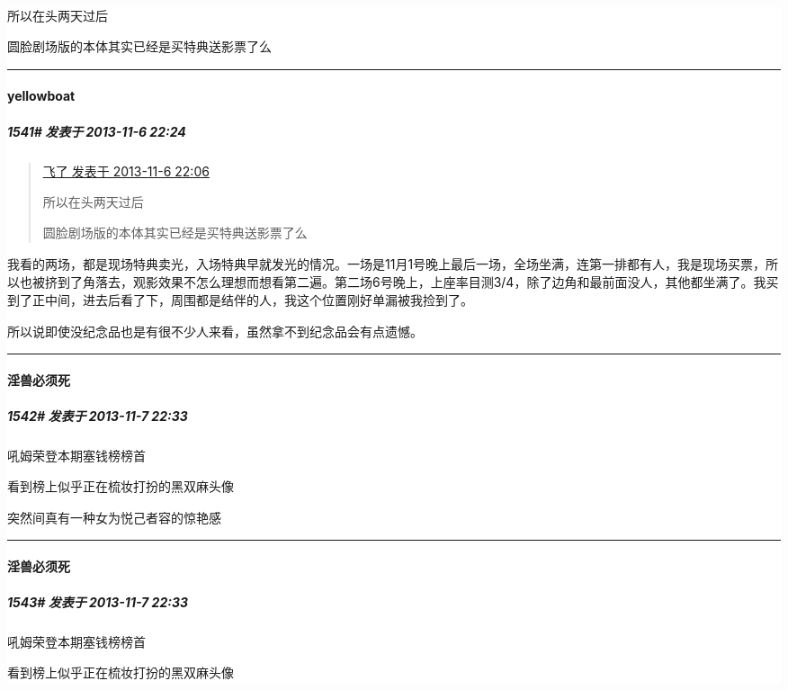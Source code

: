 


所以在头两天过后

圆脸剧场版的本体其实已经是买特典送影票了么







-----

####  yellowboat  
##### 1541#       发表于 2013-11-6 22:24



<blockquote><a href="httphttps://bbs.saraba1st.com/2b/forum.php?mod=redirect&amp;goto=findpost&amp;pid=23519858&amp;ptid=896785" target="_blank">飞了 发表于 2013-11-6 22:06</a>

所以在头两天过后

圆脸剧场版的本体其实已经是买特典送影票了么</blockquote>
我看的两场，都是现场特典卖光，入场特典早就发光的情况。一场是11月1号晚上最后一场，全场坐满，连第一排都有人，我是现场买票，所以也被挤到了角落去，观影效果不怎么理想而想看第二遍。第二场6号晚上，上座率目测3/4，除了边角和最前面没人，其他都坐满了。我买到了正中间，进去后看了下，周围都是结伴的人，我这个位置刚好单漏被我捡到了。


所以说即使没纪念品也是有很不少人来看，虽然拿不到纪念品会有点遗憾。







-----

####  淫兽必须死  
##### 1542#       发表于 2013-11-7 22:33




吼姆荣登本期塞钱榜榜首

看到榜上似乎正在梳妆打扮的黑双麻头像

突然间真有一种女为悦己者容的惊艳感







-----

####  淫兽必须死  
##### 1543#       发表于 2013-11-7 22:33




吼姆荣登本期塞钱榜榜首

看到榜上似乎正在梳妆打扮的黑双麻头像
